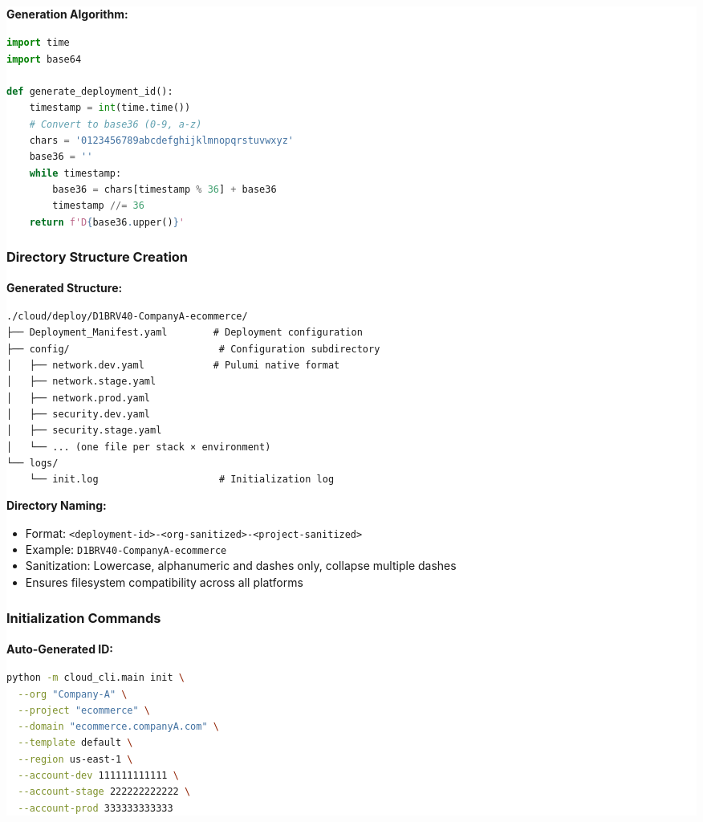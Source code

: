 **Generation Algorithm:**
```python
import time
import base64

def generate_deployment_id():
    timestamp = int(time.time())
    # Convert to base36 (0-9, a-z)
    chars = '0123456789abcdefghijklmnopqrstuvwxyz'
    base36 = ''
    while timestamp:
        base36 = chars[timestamp % 36] + base36
        timestamp //= 36
    return f'D{base36.upper()}'
```

### Directory Structure Creation

**Generated Structure:**
```
./cloud/deploy/D1BRV40-CompanyA-ecommerce/
├── Deployment_Manifest.yaml        # Deployment configuration
├── config/                          # Configuration subdirectory
│   ├── network.dev.yaml            # Pulumi native format
│   ├── network.stage.yaml
│   ├── network.prod.yaml
│   ├── security.dev.yaml
│   ├── security.stage.yaml
│   └── ... (one file per stack × environment)
└── logs/
    └── init.log                     # Initialization log
```

**Directory Naming:**
- Format: `<deployment-id>-<org-sanitized>-<project-sanitized>`
- Example: `D1BRV40-CompanyA-ecommerce`
- Sanitization: Lowercase, alphanumeric and dashes only, collapse multiple dashes
- Ensures filesystem compatibility across all platforms

### Initialization Commands

**Auto-Generated ID:**
```bash
python -m cloud_cli.main init \
  --org "Company-A" \
  --project "ecommerce" \
  --domain "ecommerce.companyA.com" \
  --template default \
  --region us-east-1 \
  --account-dev 111111111111 \
  --account-stage 222222222222 \
  --account-prod 333333333333
```
